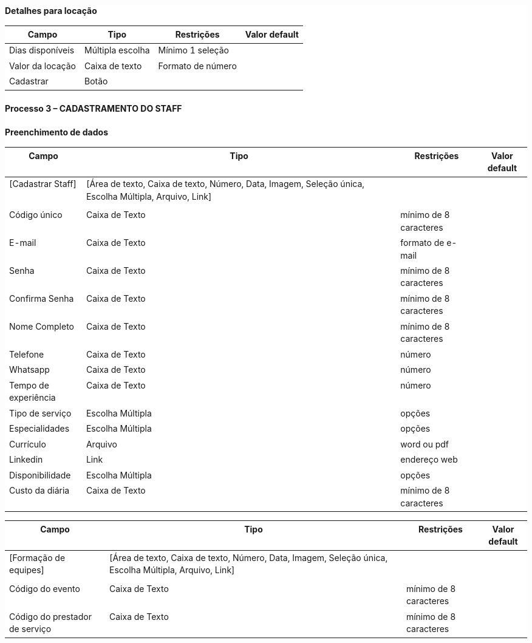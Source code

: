 **Detalhes para locação**

| **Campo** |    **Tipo**    |   **Restrições**   | **Valor default** |
| --- | --- | --- | --- |
| Dias disponíveis |    Múltipla escolha    | Mínimo 1 seleção |   |
| Valor da locação |    Caixa de texto    | Formato de número|   |
| Cadastrar | Botão | |   |




#### Processo 3 – CADASTRAMENTO DO STAFF

**Preenchimento de dados**

| **Campo** | **Tipo** | **Restrições** | **Valor default** |
| --- | --- | --- | --- |
| [Cadastrar Staff] | [Área de texto, Caixa de texto, Número, Data, Imagem, Seleção única, Escolha Múltipla, Arquivo, Link] |  |  |
|    |    |     |
| Código único | Caixa de Texto | mínimo de 8 caracteres |   |
| E-mail | Caixa de Texto | formato de e-mail |  |
| Senha | Caixa de Texto | mínimo de 8 caracteres |   |
| Confirma Senha | Caixa de Texto | mínimo de 8 caracteres |   |
| Nome Completo | Caixa de Texto | mínimo de 8 caracteres |   |
| Telefone | Caixa de Texto | número |   |
| Whatsapp | Caixa de Texto | número |   |
| Tempo de experiência | Caixa de Texto | número |   |
| Tipo de serviço | Escolha Múltipla | opções |   |
| Especialidades | Escolha Múltipla | opções |   |
| Currículo | Arquivo | word ou pdf |   |
| Linkedin | Link | endereço web |   |
| Disponibilidade | Escolha Múltipla | opções |   |
| Custo da diária | Caixa de Texto | mínimo de 8 caracteres |   |


| **Campo** | **Tipo** | **Restrições** | **Valor default** |
| --- | --- | --- | --- |
| [Formação de equipes] | [Área de texto, Caixa de texto, Número, Data, Imagem, Seleção única, Escolha Múltipla, Arquivo, Link] |  |  |
|    |    |     |
| Código do evento | Caixa de Texto | mínimo de 8 caracteres |   |
| Código do prestador de serviço | Caixa de Texto |  mínimo de 8 caracteres |  |
